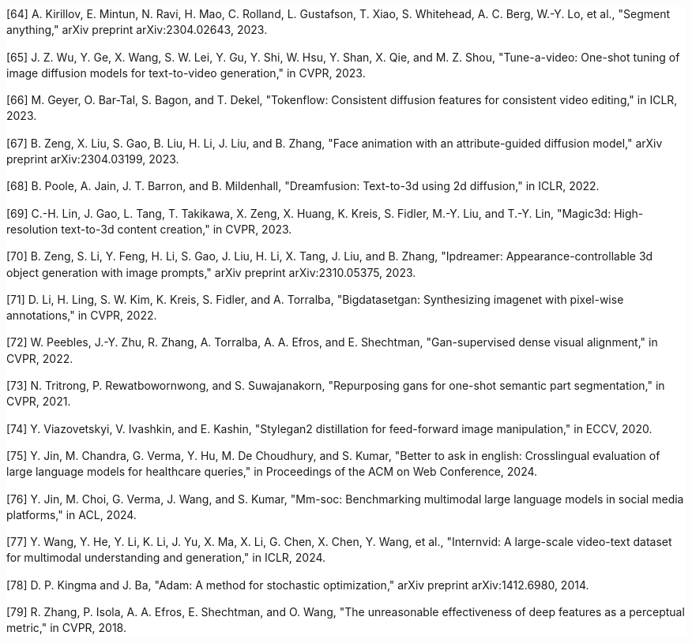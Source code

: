[64] A. Kirillov, E. Mintun, N. Ravi, H. Mao, C. Rolland, L. Gustafson, T. Xiao, S. Whitehead, A. C. Berg, W.-Y. Lo, et al., "Segment anything," arXiv preprint arXiv:2304.02643, 2023.

[65] J. Z. Wu, Y. Ge, X. Wang, S. W. Lei, Y. Gu, Y. Shi, W. Hsu, Y. Shan, X. Qie, and M. Z. Shou, "Tune-a-video: One-shot tuning of image diffusion models for text-to-video generation," in CVPR, 2023.

[66] M. Geyer, O. Bar-Tal, S. Bagon, and T. Dekel, "Tokenflow: Consistent diffusion features for consistent video editing," in ICLR, 2023.

[67] B. Zeng, X. Liu, S. Gao, B. Liu, H. Li, J. Liu, and B. Zhang, "Face animation with an attribute-guided diffusion model," arXiv preprint arXiv:2304.03199, 2023.

[68] B. Poole, A. Jain, J. T. Barron, and B. Mildenhall, "Dreamfusion: Text-to-3d using 2d diffusion," in ICLR, 2022.

[69] C.-H. Lin, J. Gao, L. Tang, T. Takikawa, X. Zeng, X. Huang, K. Kreis, S. Fidler, M.-Y. Liu, and T.-Y. Lin, "Magic3d: High-resolution text-to-3d content creation," in CVPR, 2023.

[70] B. Zeng, S. Li, Y. Feng, H. Li, S. Gao, J. Liu, H. Li, X. Tang, J. Liu, and B. Zhang, "Ipdreamer: Appearance-controllable 3d object generation with image prompts," arXiv preprint arXiv:2310.05375, 2023.

[71] D. Li, H. Ling, S. W. Kim, K. Kreis, S. Fidler, and A. Torralba, "Bigdatasetgan: Synthesizing imagenet with pixel-wise annotations," in CVPR, 2022.

[72] W. Peebles, J.-Y. Zhu, R. Zhang, A. Torralba, A. A. Efros, and E. Shechtman, "Gan-supervised dense visual alignment," in CVPR, 2022.

[73] N. Tritrong, P. Rewatbowornwong, and S. Suwajanakorn, "Repurposing gans for one-shot semantic part segmentation," in CVPR, 2021.

[74] Y. Viazovetskyi, V. Ivashkin, and E. Kashin, "Stylegan2 distillation for feed-forward image manipulation," in ECCV, 2020.

[75] Y. Jin, M. Chandra, G. Verma, Y. Hu, M. De Choudhury, and S. Kumar, "Better to ask in english: Crosslingual evaluation of large language models for healthcare queries," in Proceedings of the ACM on Web Conference, 2024.

[76] Y. Jin, M. Choi, G. Verma, J. Wang, and S. Kumar, "Mm-soc: Benchmarking multimodal large language models in social media platforms," in ACL, 2024.

[77] Y. Wang, Y. He, Y. Li, K. Li, J. Yu, X. Ma, X. Li, G. Chen, X. Chen, Y. Wang, et al., "Internvid: A large-scale video-text dataset for multimodal understanding and generation," in ICLR, 2024.

[78] D. P. Kingma and J. Ba, "Adam: A method for stochastic optimization," arXiv preprint arXiv:1412.6980, 2014.

[79] R. Zhang, P. Isola, A. A. Efros, E. Shechtman, and O. Wang, "The unreasonable effectiveness of deep features as a perceptual metric," in CVPR, 2018.
